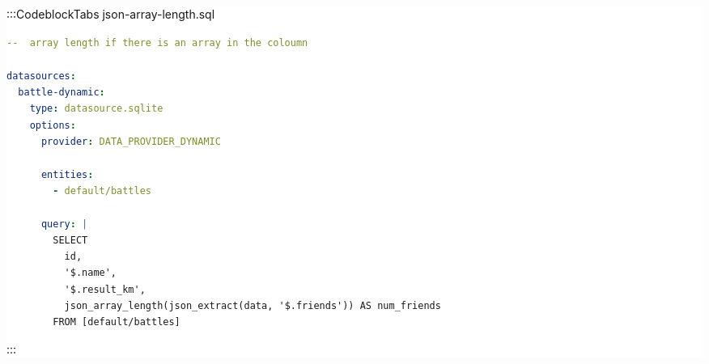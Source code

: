 :::CodeblockTabs
json-array-length.sql

```yaml
--  array length if there is an array in the coloumn

datasources:
  battle-dynamic: 
    type: datasource.sqlite
    options:
      provider: DATA_PROVIDER_DYNAMIC
  
      entities:
        - default/battles
  
      query: |
        SELECT 
          id, 
          '$.name',
          '$.result_km',
          json_array_length(json_extract(data, '$.friends')) AS num_friends 
        FROM [default/battles] 
```
:::

